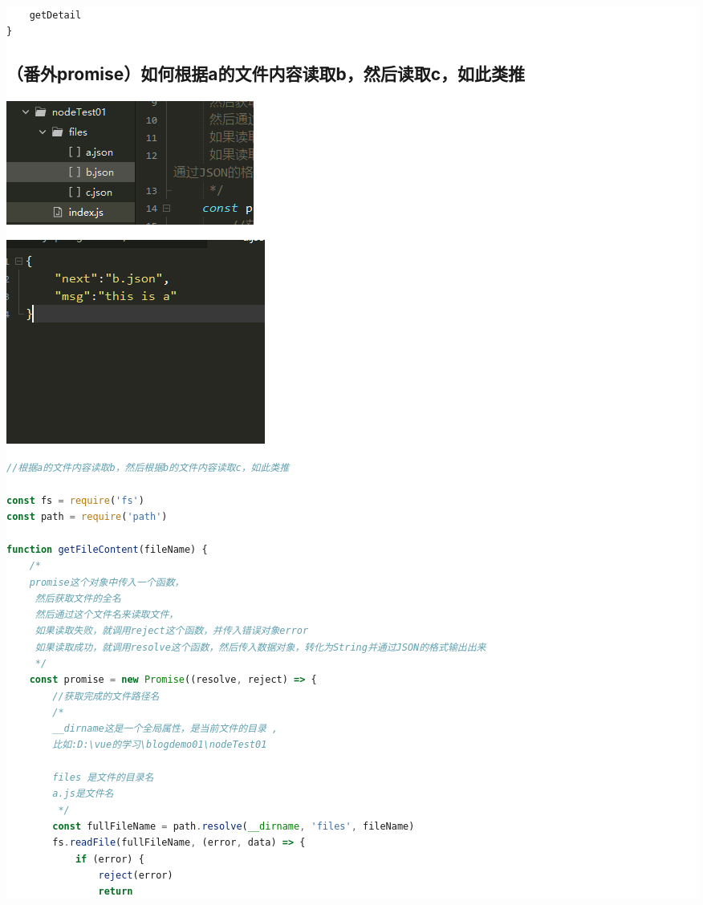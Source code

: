 ```js
	getDetail
}

```







## （番外promise）如何根据a的文件内容读取b，然后读取c，如此类推

![1583145197074](image/1583145197074.png)

![1583145203754](image/1583145203754.png)

```js
//根据a的文件内容读取b，然后根据b的文件内容读取c，如此类推

const fs = require('fs')
const path = require('path')

function getFileContent(fileName) {
	/* 
	promise这个对象中传入一个函数，
	 然后获取文件的全名
	 然后通过这个文件名来读取文件，
	 如果读取失败，就调用reject这个函数，并传入错误对象error
	 如果读取成功，就调用resolve这个函数，然后传入数据对象，转化为String并通过JSON的格式输出出来
	 */
	const promise = new Promise((resolve, reject) => {
		//获取完成的文件路径名
		/* 
		__dirname这是一个全局属性，是当前文件的目录 ,
		比如:D:\vue的学习\blogdemo01\nodeTest01
		
		files 是文件的目录名
		a.js是文件名
		 */
		const fullFileName = path.resolve(__dirname, 'files', fileName)
		fs.readFile(fullFileName, (error, data) => {
			if (error) {
				reject(error)
				return
```